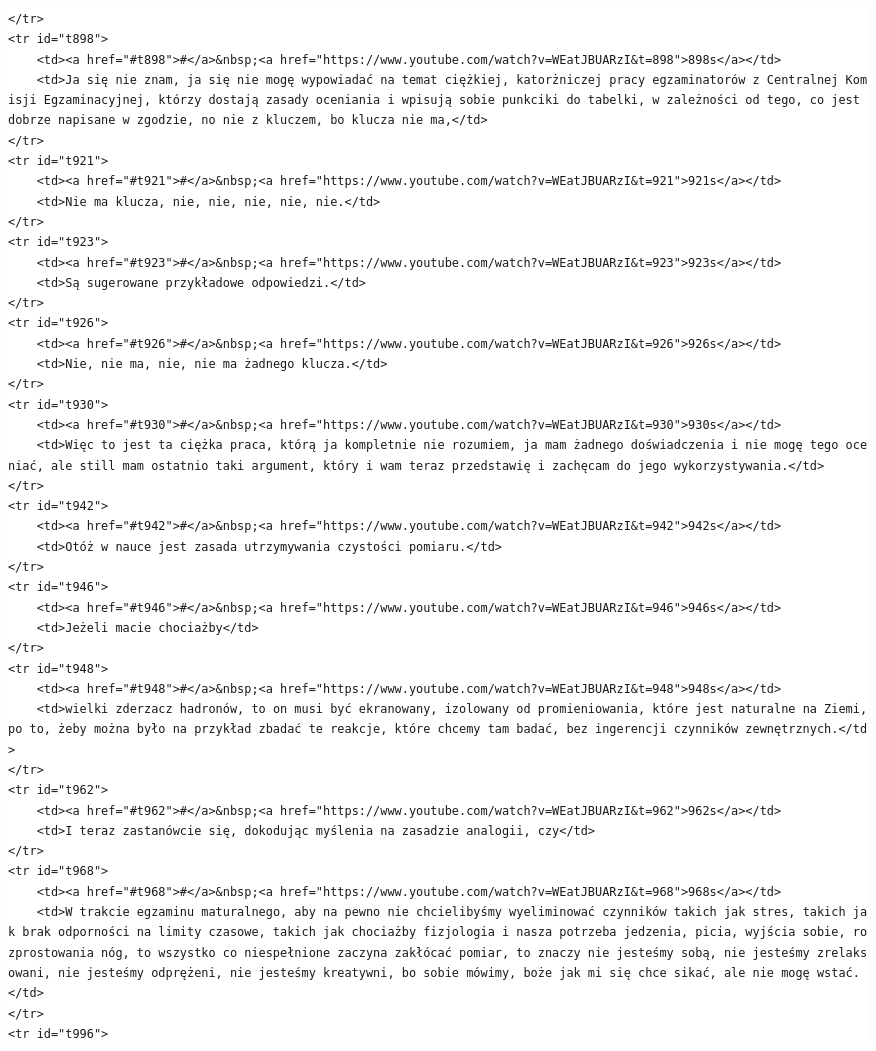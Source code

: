     </tr>
    <tr id="t898">
        <td><a href="#t898">#</a>&nbsp;<a href="https://www.youtube.com/watch?v=WEatJBUARzI&t=898">898s</a></td>
        <td>Ja się nie znam, ja się nie mogę wypowiadać na temat ciężkiej, katorżniczej pracy egzaminatorów z Centralnej Komisji Egzaminacyjnej, którzy dostają zasady oceniania i wpisują sobie punkciki do tabelki, w zależności od tego, co jest dobrze napisane w zgodzie, no nie z kluczem, bo klucza nie ma,</td>
    </tr>
    <tr id="t921">
        <td><a href="#t921">#</a>&nbsp;<a href="https://www.youtube.com/watch?v=WEatJBUARzI&t=921">921s</a></td>
        <td>Nie ma klucza, nie, nie, nie, nie, nie.</td>
    </tr>
    <tr id="t923">
        <td><a href="#t923">#</a>&nbsp;<a href="https://www.youtube.com/watch?v=WEatJBUARzI&t=923">923s</a></td>
        <td>Są sugerowane przykładowe odpowiedzi.</td>
    </tr>
    <tr id="t926">
        <td><a href="#t926">#</a>&nbsp;<a href="https://www.youtube.com/watch?v=WEatJBUARzI&t=926">926s</a></td>
        <td>Nie, nie ma, nie, nie ma żadnego klucza.</td>
    </tr>
    <tr id="t930">
        <td><a href="#t930">#</a>&nbsp;<a href="https://www.youtube.com/watch?v=WEatJBUARzI&t=930">930s</a></td>
        <td>Więc to jest ta ciężka praca, którą ja kompletnie nie rozumiem, ja mam żadnego doświadczenia i nie mogę tego oceniać, ale still mam ostatnio taki argument, który i wam teraz przedstawię i zachęcam do jego wykorzystywania.</td>
    </tr>
    <tr id="t942">
        <td><a href="#t942">#</a>&nbsp;<a href="https://www.youtube.com/watch?v=WEatJBUARzI&t=942">942s</a></td>
        <td>Otóż w nauce jest zasada utrzymywania czystości pomiaru.</td>
    </tr>
    <tr id="t946">
        <td><a href="#t946">#</a>&nbsp;<a href="https://www.youtube.com/watch?v=WEatJBUARzI&t=946">946s</a></td>
        <td>Jeżeli macie chociażby</td>
    </tr>
    <tr id="t948">
        <td><a href="#t948">#</a>&nbsp;<a href="https://www.youtube.com/watch?v=WEatJBUARzI&t=948">948s</a></td>
        <td>wielki zderzacz hadronów, to on musi być ekranowany, izolowany od promieniowania, które jest naturalne na Ziemi, po to, żeby można było na przykład zbadać te reakcje, które chcemy tam badać, bez ingerencji czynników zewnętrznych.</td>
    </tr>
    <tr id="t962">
        <td><a href="#t962">#</a>&nbsp;<a href="https://www.youtube.com/watch?v=WEatJBUARzI&t=962">962s</a></td>
        <td>I teraz zastanówcie się, dokodując myślenia na zasadzie analogii, czy</td>
    </tr>
    <tr id="t968">
        <td><a href="#t968">#</a>&nbsp;<a href="https://www.youtube.com/watch?v=WEatJBUARzI&t=968">968s</a></td>
        <td>W trakcie egzaminu maturalnego, aby na pewno nie chcielibyśmy wyeliminować czynników takich jak stres, takich jak brak odporności na limity czasowe, takich jak chociażby fizjologia i nasza potrzeba jedzenia, picia, wyjścia sobie, rozprostowania nóg, to wszystko co niespełnione zaczyna zakłócać pomiar, to znaczy nie jesteśmy sobą, nie jesteśmy zrelaksowani, nie jesteśmy odprężeni, nie jesteśmy kreatywni, bo sobie mówimy, boże jak mi się chce sikać, ale nie mogę wstać.</td>
    </tr>
    <tr id="t996">